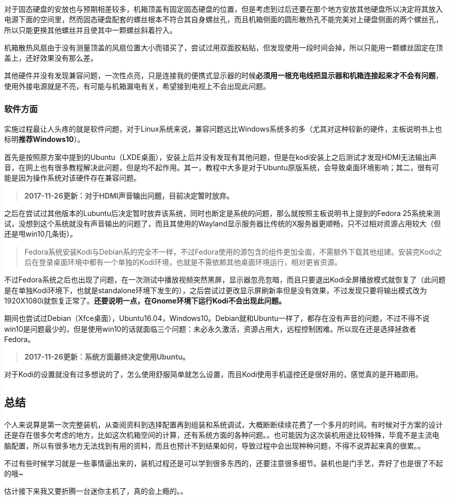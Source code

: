 对于固态硬盘的安放也与预期相差较多，机箱顶盖有固定固态硬盘的位置，但是考虑到过后还要在那个地方安放其他硬盘所以决定将其放入电源下面的空间里，然而固态硬盘配套的螺丝根本不符合其自身螺丝孔，而且机箱侧面的圆形散热孔不能完美对上硬盘侧面的两个螺丝孔，所以只能更换其他螺丝并且使其中一颗螺丝斜着拧入。

机箱散热风扇由于没有测量顶盖的风扇位置大小而错买了，尝试过用双面胶粘贴，但发现使用一段时间会掉，所以只能用一颗螺丝固定在顶盖上，还好效果没有那么差。

其他硬件并没有发现兼容问题，一次性点亮，只是连接我的便携式显示器的时候**必须用一根充电线把显示器和机箱连接起来才不会有问题**，使用外接电源就是不亮，有可能与机箱漏电有关，希望接到电视上不会出现此问题。

### 软件方面

实施过程最让人头疼的就是软件问题，对于Linux系统来说，兼容问题远比Windows系统多的多（尤其对这种较新的硬件，主板说明书上也标明**推荐Windows10**）。

首先是按照原方案中提到的Ubuntu（LXDE桌面），安装上后并没有发现有其他问题，但是在kodi安装上之后测试才发现HDMI无法输出声音，在网上也有很多教程解决此问题，但是均不起作用。其一，教程中大多是对于Ubuntu原版系统，会导致桌面环境影响；其二，很有可能是因为操作系统对该硬件存在兼容问题。

> **2017-11-26更新：对于HDMI声音输出问题，目前决定暂时放弃。**

之后在尝试过其他版本的Lubuntu后决定暂时放弃该系统，同时也断定是系统的问题，那么就按照主板说明书上提到的Fedora 25系统来测试，没想到这个系统就没有声音输出的问题了，而且其使用的Wayland显示服务器比传统的X服务器更顺畅，只不过相对资源占用较大（但还是甩win10几条街）。

> Fedora系统安装Kodi与Debian系的完全不一样，不过Fedora使用的源包含的组件更加全面，不需额外下载其他组建。安装完Kodi之后在登录桌面环境中都有一个单独的Kodi环境，也就是不需依赖其他桌面环境运行，相对更省资源。

不过Fedora系统之后也出现了问题，在一次测试中播放视频突然黑屏，显示器忽亮忽暗，而且只要退出Kodi全屏播放模式就恢复了（此问题是在单独Kodi环境下，也就是standalone环境下发生的），之后尝试过更改显示屏刷新率但是没有效果，不过发现只要将输出模式改为1920X1080i就恢复正常了。**还要说明一点，在Gnome环境下运行Kodi不会出现此问题。**

期间也尝试过Debian（Xfce桌面），Ubuntu16.04，Windows10。Debian就和Ubuntu一样了，都存在没有声音的问题，不过不得不说win10是问题最少的，但是使用win10的话就面临三个问题：未必永久激活，资源占用大，远程控制困难。所以现在还是选择拯救者Fedora。

> **2017-11-26更新：系统方面最终决定使用Ubuntu。**

对于Kodi的设置就没有过多想说的了，怎么使用舒服简单就怎么设置，而且Kodi使用手机遥控还是很好用的，感觉真的是开箱即用。

## 总结

个人来说算是第一次完整装机，从查阅资料到选择配置再到组装和系统调试，大概断断续续花费了一个多月的时间。有时候对于方案的设计还是存在很多欠考虑的地方，比如这次机箱空间的计算，还有系统方面的各种问题。。也可能因为这次装机用途比较特殊，毕竟不是主流电脑配置，所以有很多地方无法找到有用的资料，而且也预计不到结果如何，导致过程中会出现种种问题，不得不说弄起来真的很累。。

不过有些时候学习就是一些事情逼出来的，装机过程还是可以学到很多东西的，还要注意很多细节。装机也是门手艺，弄好了也是很了不起的哦~

估计接下来我又要折腾一台迷你主机了，真的会上瘾的。。

